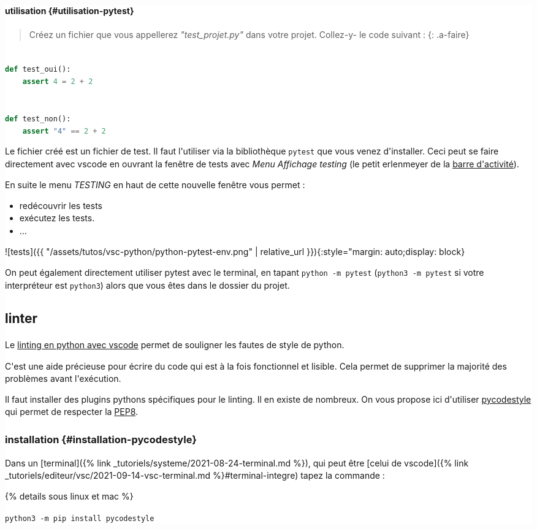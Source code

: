 #### utilisation {#utilisation-pytest}

> Créez un fichier que vous appellerez *"test_projet.py"* dans votre projet. Collez-y- le code suivant :
{: .a-faire}

```python

def test_oui():
    assert 4 = 2 + 2


def test_non():
    assert "4" == 2 + 2

```

Le fichier créé est un fichier de test. Il faut l'utiliser via la bibliothèque `pytest` que vous venez d'installer. Ceci peut se faire directement avec vscode en ouvrant la fenêtre de tests avec *Menu Affichage testing* (le petit erlenmeyer de la [barre d'activité](https://code.visualstudio.com/docs/getstarted/userinterface)).

En suite le menu *TESTING* en haut de cette nouvelle fenêtre vous permet :

* redécouvrir les tests
* exécutez les tests.
* ...

![tests]({{ "/assets/tutos/vsc-python/python-pytest-env.png" | relative_url }}){:style="margin: auto;display: block}

On peut également directement utiliser pytest avec le terminal, en tapant `python -m pytest` (`python3 -m pytest` si votre interpréteur est `python3`) alors que vous êtes dans le dossier du projet.

## linter

Le [linting en python avec vscode](https://code.visualstudio.com/docs/python/linting) permet de souligner les fautes de style de python.

C'est une aide précieuse pour écrire du code qui est à la fois fonctionnel et lisible. Cela permet de supprimer la majorité des problèmes avant l'exécution.

Il faut installer des plugins pythons spécifiques pour le linting. Il en existe de nombreux. On vous propose ici d'utiliser [pycodestyle](https://pycodestyle.pycqa.org/en/latest/intro.html) qui permet de respecter la [PEP8](https://www.python.org/dev/peps/pep-0008/).

### installation {#installation-pycodestyle}

Dans un [terminal]({% link _tutoriels/systeme/2021-08-24-terminal.md %}),
qui peut être [celui de vscode]({% link _tutoriels/editeur/vsc/2021-09-14-vsc-terminal.md %}#terminal-integre) tapez la commande :

{% details sous linux et mac %}

```shell
python3 -m pip install pycodestyle
```
